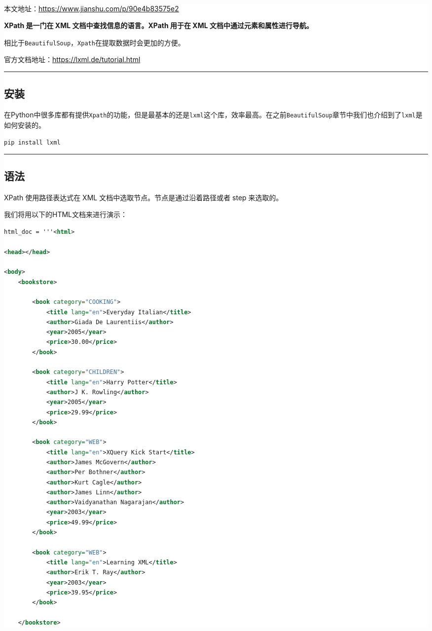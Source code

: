 本文地址：https://www.jianshu.com/p/90e4b83575e2

**XPath 是一门在 XML 文档中查找信息的语言。XPath 用于在 XML 文档中通过元素和属性进行导航。**

相比于`BeautifulSoup`，`Xpath`在提取数据时会更加的方便。

官方文档地址：<https://lxml.de/tutorial.html>

***

## 安装

在Python中很多库都有提供`Xpath`的功能，但是最基本的还是`lxml`这个库，效率最高。在之前`BeautifulSoup`章节中我们也介绍到了`lxml`是如何安装的。

```python
pip install lxml
```

***

## 语法

XPath 使用路径表达式在 XML 文档中选取节点。节点是通过沿着路径或者 step 来选取的。

我们将用以下的HTML文档来进行演示：

```xml
html_doc = '''<html>

<head></head>

<body>
    <bookstore>

        <book category="COOKING">
            <title lang="en">Everyday Italian</title>
            <author>Giada De Laurentiis</author>
            <year>2005</year>
            <price>30.00</price>
        </book>

        <book category="CHILDREN">
            <title lang="en">Harry Potter</title>
            <author>J K. Rowling</author>
            <year>2005</year>
            <price>29.99</price>
        </book>

        <book category="WEB">
            <title lang="en">XQuery Kick Start</title>
            <author>James McGovern</author>
            <author>Per Bothner</author>
            <author>Kurt Cagle</author>
            <author>James Linn</author>
            <author>Vaidyanathan Nagarajan</author>
            <year>2003</year>
            <price>49.99</price>
        </book>

        <book category="WEB">
            <title lang="en">Learning XML</title>
            <author>Erik T. Ray</author>
            <year>2003</year>
            <price>39.95</price>
        </book>

    </bookstore>
```